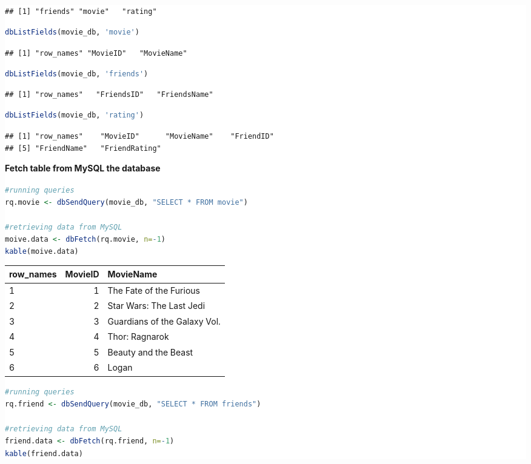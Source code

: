     ## [1] "friends" "movie"   "rating"

``` r
dbListFields(movie_db, 'movie')
```

    ## [1] "row_names" "MovieID"   "MovieName"

``` r
dbListFields(movie_db, 'friends')
```

    ## [1] "row_names"   "FriendsID"   "FriendsName"

``` r
dbListFields(movie_db, 'rating')
```

    ## [1] "row_names"    "MovieID"      "MovieName"    "FriendID"    
    ## [5] "FriendName"   "FriendRating"

**Fetch table from MySQL the database**

``` r
#running queries 
rq.movie <- dbSendQuery(movie_db, "SELECT * FROM movie")

#retrieving data from MySQL
moive.data <- dbFetch(rq.movie, n=-1)
kable(moive.data)
```

| row\_names |  MovieID| MovieName                    |
|:-----------|--------:|:-----------------------------|
| 1          |        1| The Fate of the Furious      |
| 2          |        2| Star Wars: The Last Jedi     |
| 3          |        3| Guardians of the Galaxy Vol. |
| 4          |        4| Thor: Ragnarok               |
| 5          |        5| Beauty and the Beast         |
| 6          |        6| Logan                        |

``` r
#running queries 
rq.friend <- dbSendQuery(movie_db, "SELECT * FROM friends")

#retrieving data from MySQL
friend.data <- dbFetch(rq.friend, n=-1)
kable(friend.data)
```
